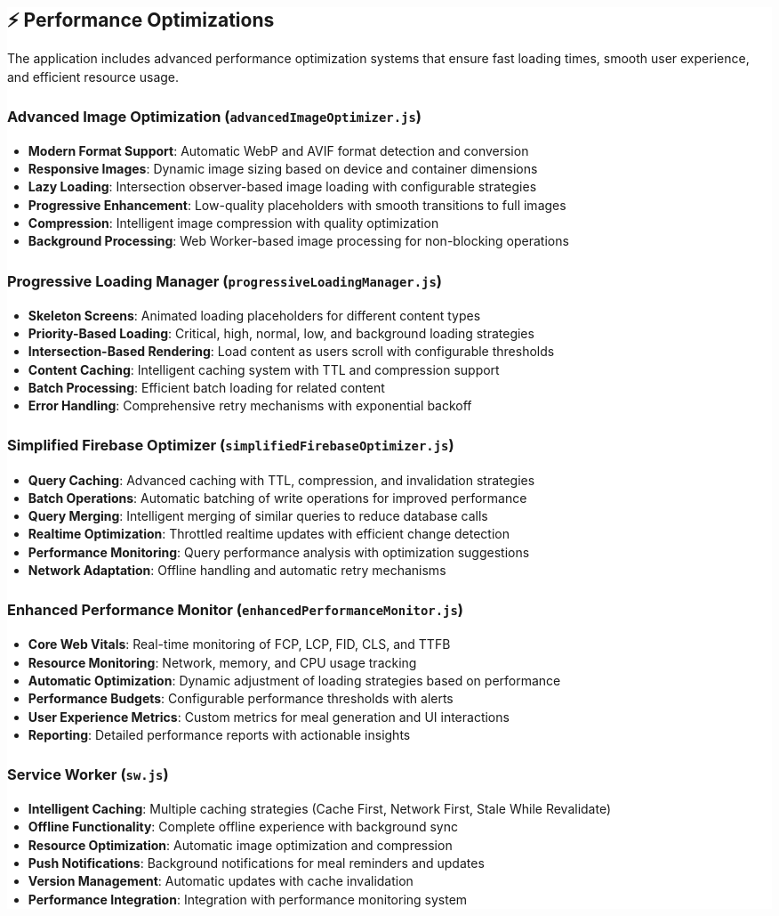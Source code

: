 ## ⚡ Performance Optimizations

The application includes advanced performance optimization systems that ensure fast loading times, smooth user experience, and efficient resource usage.

### Advanced Image Optimization (`advancedImageOptimizer.js`)
- **Modern Format Support**: Automatic WebP and AVIF format detection and conversion
- **Responsive Images**: Dynamic image sizing based on device and container dimensions
- **Lazy Loading**: Intersection observer-based image loading with configurable strategies
- **Progressive Enhancement**: Low-quality placeholders with smooth transitions to full images
- **Compression**: Intelligent image compression with quality optimization
- **Background Processing**: Web Worker-based image processing for non-blocking operations

### Progressive Loading Manager (`progressiveLoadingManager.js`)
- **Skeleton Screens**: Animated loading placeholders for different content types
- **Priority-Based Loading**: Critical, high, normal, low, and background loading strategies
- **Intersection-Based Rendering**: Load content as users scroll with configurable thresholds
- **Content Caching**: Intelligent caching system with TTL and compression support
- **Batch Processing**: Efficient batch loading for related content
- **Error Handling**: Comprehensive retry mechanisms with exponential backoff

### Simplified Firebase Optimizer (`simplifiedFirebaseOptimizer.js`)
- **Query Caching**: Advanced caching with TTL, compression, and invalidation strategies
- **Batch Operations**: Automatic batching of write operations for improved performance
- **Query Merging**: Intelligent merging of similar queries to reduce database calls
- **Realtime Optimization**: Throttled realtime updates with efficient change detection
- **Performance Monitoring**: Query performance analysis with optimization suggestions
- **Network Adaptation**: Offline handling and automatic retry mechanisms

### Enhanced Performance Monitor (`enhancedPerformanceMonitor.js`)
- **Core Web Vitals**: Real-time monitoring of FCP, LCP, FID, CLS, and TTFB
- **Resource Monitoring**: Network, memory, and CPU usage tracking
- **Automatic Optimization**: Dynamic adjustment of loading strategies based on performance
- **Performance Budgets**: Configurable performance thresholds with alerts
- **User Experience Metrics**: Custom metrics for meal generation and UI interactions
- **Reporting**: Detailed performance reports with actionable insights

### Service Worker (`sw.js`)
- **Intelligent Caching**: Multiple caching strategies (Cache First, Network First, Stale While Revalidate)
- **Offline Functionality**: Complete offline experience with background sync
- **Resource Optimization**: Automatic image optimization and compression
- **Push Notifications**: Background notifications for meal reminders and updates
- **Version Management**: Automatic updates with cache invalidation
- **Performance Integration**: Integration with performance monitoring system
